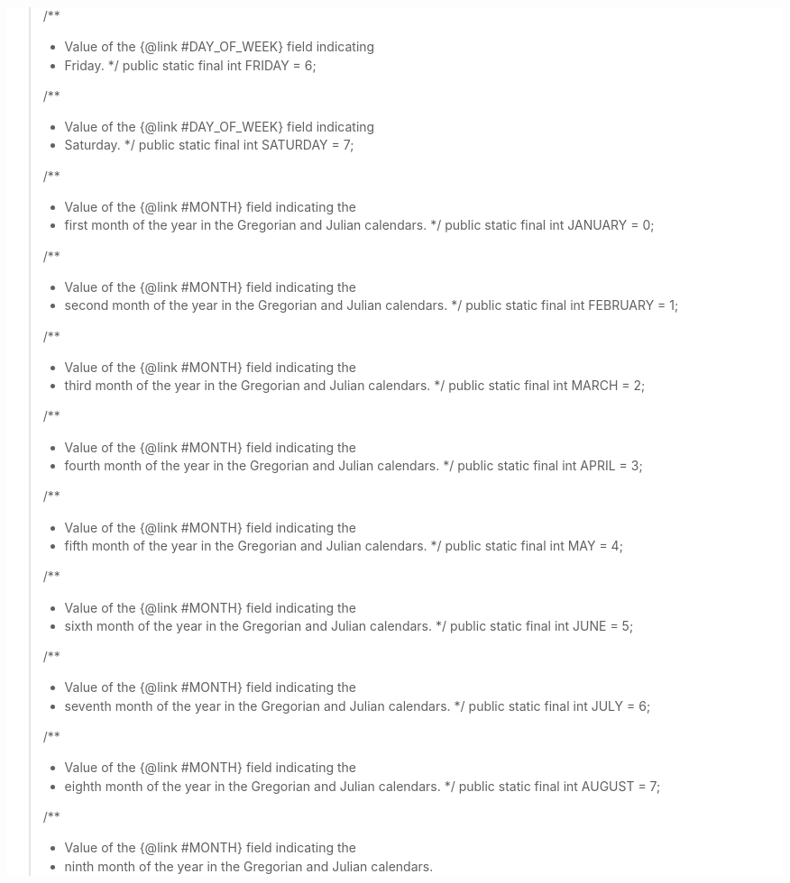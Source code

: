 > 
> /**
>  * Value of the {@link #DAY_OF_WEEK} field indicating
>  * Friday.
>  */
> public static final int FRIDAY = 6;
> 
> /**
>  * Value of the {@link #DAY_OF_WEEK} field indicating
>  * Saturday.
>  */
> public static final int SATURDAY = 7;
> 
> /**
>  * Value of the {@link #MONTH} field indicating the
>  * first month of the year in the Gregorian and Julian calendars.
>  */
> public static final int JANUARY = 0;
> 
> /**
>  * Value of the {@link #MONTH} field indicating the
>  * second month of the year in the Gregorian and Julian calendars.
>  */
> public static final int FEBRUARY = 1;
> 
> /**
>  * Value of the {@link #MONTH} field indicating the
>  * third month of the year in the Gregorian and Julian calendars.
>  */
> public static final int MARCH = 2;
> 
> /**
>  * Value of the {@link #MONTH} field indicating the
>  * fourth month of the year in the Gregorian and Julian calendars.
>  */
> public static final int APRIL = 3;
> 
> /**
>  * Value of the {@link #MONTH} field indicating the
>  * fifth month of the year in the Gregorian and Julian calendars.
>  */
> public static final int MAY = 4;
> 
> /**
>  * Value of the {@link #MONTH} field indicating the
>  * sixth month of the year in the Gregorian and Julian calendars.
>  */
> public static final int JUNE = 5;
> 
> /**
>  * Value of the {@link #MONTH} field indicating the
>  * seventh month of the year in the Gregorian and Julian calendars.
>  */
> public static final int JULY = 6;
> 
> /**
>  * Value of the {@link #MONTH} field indicating the
>  * eighth month of the year in the Gregorian and Julian calendars.
>  */
> public static final int AUGUST = 7;
> 
> /**
>  * Value of the {@link #MONTH} field indicating the
>  * ninth month of the year in the Gregorian and Julian calendars.